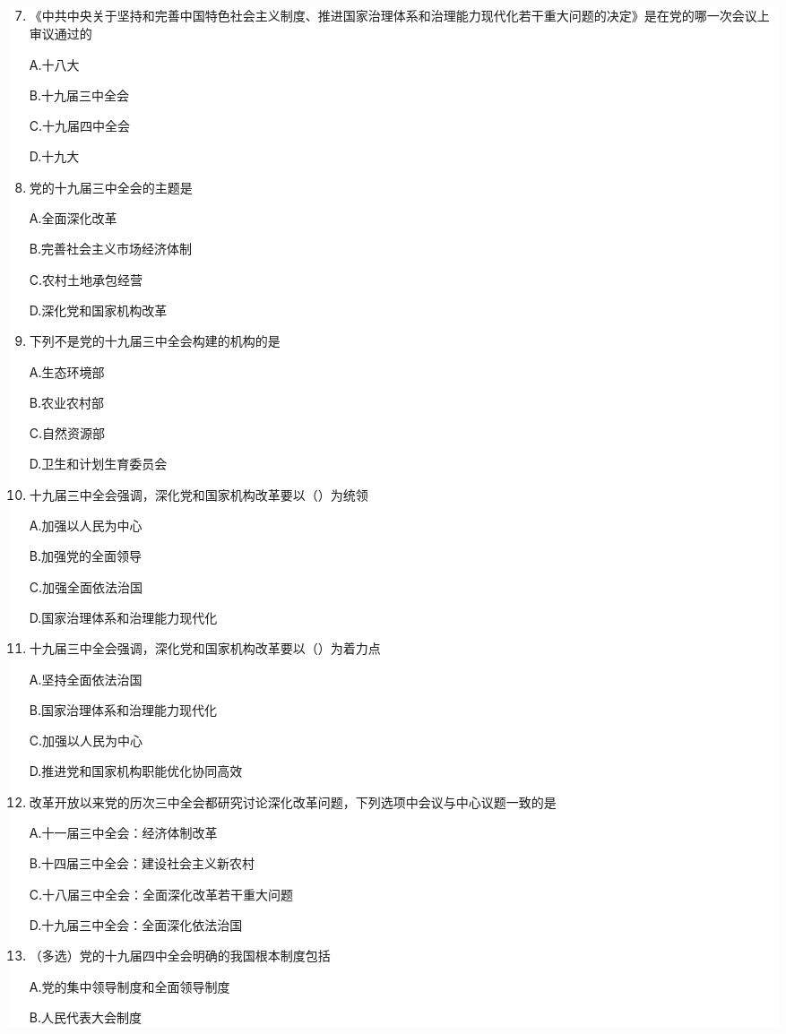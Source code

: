 7. 《中共中央关于坚持和完善中国特色社会主义制度、推进国家治理体系和治理能力现代化若干重大问题的决定》是在党的哪一次会议上审议通过的

   A.十八大

   B.十九届三中全会

   C.十九届四中全会

   D.十九大

8. 党的十九届三中全会的主题是

   A.全面深化改革

   B.完善社会主义市场经济体制

   C.农村土地承包经营

   D.深化党和国家机构改革

9. 下列不是党的十九届三中全会构建的机构的是

   A.生态环境部

   B.农业农村部

   C.自然资源部

   D.卫生和计划生育委员会

10. 十九届三中全会强调，深化党和国家机构改革要以（）为统领

    A.加强以人民为中心

    B.加强党的全面领导

    C.加强全面依法治国

    D.国家治理体系和治理能力现代化

11. 十九届三中全会强调，深化党和国家机构改革要以（）为着力点

    A.坚持全面依法治国

    B.国家治理体系和治理能力现代化

    C.加强以人民为中心

    D.推进党和国家机构职能优化协同高效

12. 改革开放以来党的历次三中全会都研究讨论深化改革问题，下列选项中会议与中心议题一致的是

    A.十一届三中全会：经济体制改革

    B.十四届三中全会：建设社会主义新农村

    C.十八届三中全会：全面深化改革若干重大问题

    D.十九届三中全会：全面深化依法治国

13. （多选）党的十九届四中全会明确的我国根本制度包括

    A.党的集中领导制度和全面领导制度

    B.人民代表大会制度
